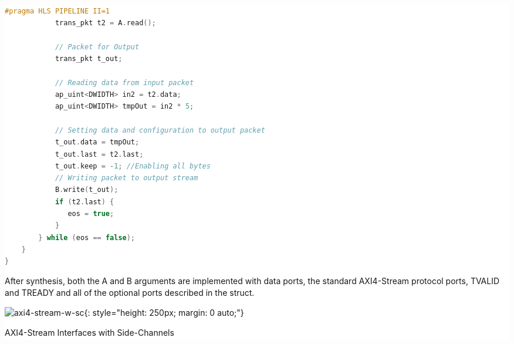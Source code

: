 ```c
#pragma HLS PIPELINE II=1
            trans_pkt t2 = A.read();
            
            // Packet for Output
            trans_pkt t_out;
            
            // Reading data from input packet
            ap_uint<DWIDTH> in2 = t2.data;
            ap_uint<DWIDTH> tmpOut = in2 * 5;

            // Setting data and configuration to output packet
            t_out.data = tmpOut;
            t_out.last = t2.last;
            t_out.keep = -1; //Enabling all bytes
            // Writing packet to output stream
            B.write(t_out);
            if (t2.last) {
               eos = true;
            }
        } while (eos == false);
    }
}
```

After synthesis, both the A and B arguments are implemented with data ports, the standard AXI4-Stream protocol ports, TVALID and TREADY and all of the optional ports described in the struct.

![axi4-stream-w-sc](../../../../public/images/posts/2024/2024-07-31-vitis-hls/axi4-stream-w-sc.png){: style="height: 250px; margin: 0 auto;"}
<div class="caption">
    AXI4-Stream Interfaces with Side-Channels
</div>